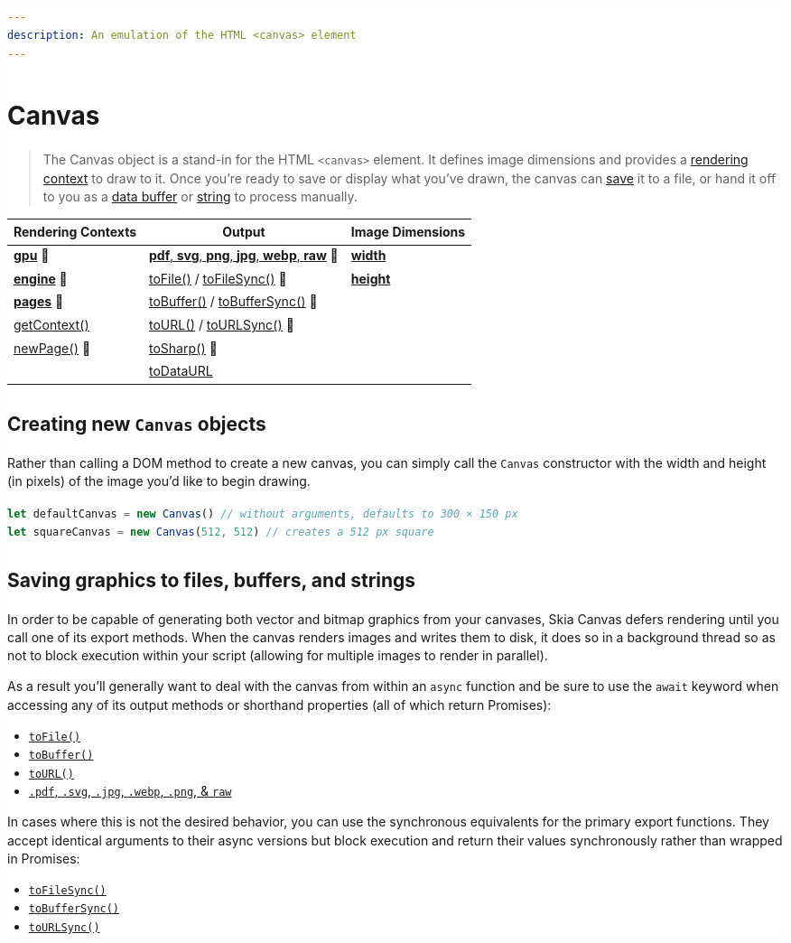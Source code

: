 ```yaml
---
description: An emulation of the HTML <canvas> element
---
```

# Canvas

> The Canvas object is a stand-in for the HTML `<canvas>` element. It defines image dimensions and provides a [rendering context][context] to draw to it. Once you’re ready to save or display what you’ve drawn, the canvas can [save][toFile] it to a file, or hand it off to you as a [data buffer][toBuffer] or [string][toURL] to process manually.


| Rendering Contexts            | Output                                                              | Image Dimensions               |
| --                            | --                                                                  | --                             |
| [**gpu**][canvas_gpu] 🧪      | [**pdf**, **svg**, **png**, **jpg**, **webp**, **raw**][shorthands] 🧪       | [**width**][canvas_width]      |
| [**engine**][engine] 🧪       | [toFile()][toFile] / [toFileSync()][toFile] 🧪                      | [**height**][canvas_height]    |
| [**pages**][canvas_pages] 🧪  | [toBuffer()][toBuffer] / [toBufferSync()][toBuffer] 🧪              |                                |
| [getContext()][getContext]    | [toURL()][toURL] / [toURLSync()][toURL] 🧪                          |                                |
| [newPage()][newPage] 🧪       | [toSharp()][canvas_tosharp] 🧪                                      |                                |
| | [toDataURL][toDataURL_mdn] |
## Creating new `Canvas` objects

Rather than calling a DOM method to create a new canvas, you can simply call the `Canvas` constructor with the width and height (in pixels) of the image you’d like to begin drawing.

```js
let defaultCanvas = new Canvas() // without arguments, defaults to 300 × 150 px
let squareCanvas = new Canvas(512, 512) // creates a 512 px square
```
## Saving graphics to files, buffers, and strings

In order to be capable of generating both vector and bitmap graphics from your canvases, Skia Canvas defers rendering until you call one of its export methods. When the canvas renders images and writes them to disk, it does so in a background thread so as not to block execution within your script (allowing for multiple images to render in parallel).

As a result you’ll generally want to deal with the canvas from within an `async` function and be sure to use the `await` keyword when accessing any of its output methods or shorthand properties (all of which return Promises):
  - [`toFile()`][toFile]
  - [`toBuffer()`][toBuffer]
  - [`toURL()`][toURL]
  - [`.pdf`, `.svg`, `.jpg`, `.webp`, `.png`, & `raw`][shorthands]


In cases where this is not the desired behavior, you can use the synchronous equivalents for the primary export functions. They accept identical arguments to their async versions but block execution and return their values synchronously rather than wrapped in Promises:
- [`toFileSync()`][toFile]
- [`toBufferSync()`][toBuffer]
- [`toURLSync()`][toURL]


[canvas_gpu]: #gpu
[canvas_pages]: #pages
[canvas_tosharp]: #tosharp
[context]: context.md
[engine]: #engine
[fonthinting]: context.md#fonthinting
[newPage]: #newpage
[imgdata_colortype]: imagedata.md#colortype
[ctx_imagedata]: context.md#createimagedata--getimagedata
[toFile]: #tofile
[shorthands]: #pdf-svg-png-jpg-webp--raw
[toBuffer]: #tobuffer
[toURL]: #tourl
[multithreading]: ../getting-started.md#multithreading
[Buffer]: https://nodejs.org/api/buffer.html
[chroma_subsampling]: https://en.wikipedia.org/wiki/Chroma_subsampling
[sharp]: https://sharp.pixelplumbing.com
[sharp_npm]: https://www.npmjs.com/package/sharp
[canvas_width]: https://developer.mozilla.org/en-US/docs/Web/API/HTMLCanvasElement/width
[canvas_height]: https://developer.mozilla.org/en-US/docs/Web/API/HTMLCanvasElement/height
[getContext]: https://developer.mozilla.org/en-US/docs/Web/API/HTMLCanvasElement/getContext
[toDataURL_mdn]: https://developer.mozilla.org/en-US/docs/Web/API/HTMLCanvasElement/toDataURL
[Promise]: https://developer.mozilla.org/en-US/docs/Web/JavaScript/Reference/Global_Objects/Promise
[CanvasRenderingContext2D]: https://developer.mozilla.org/en-US/docs/Web/API/CanvasRenderingContext2D